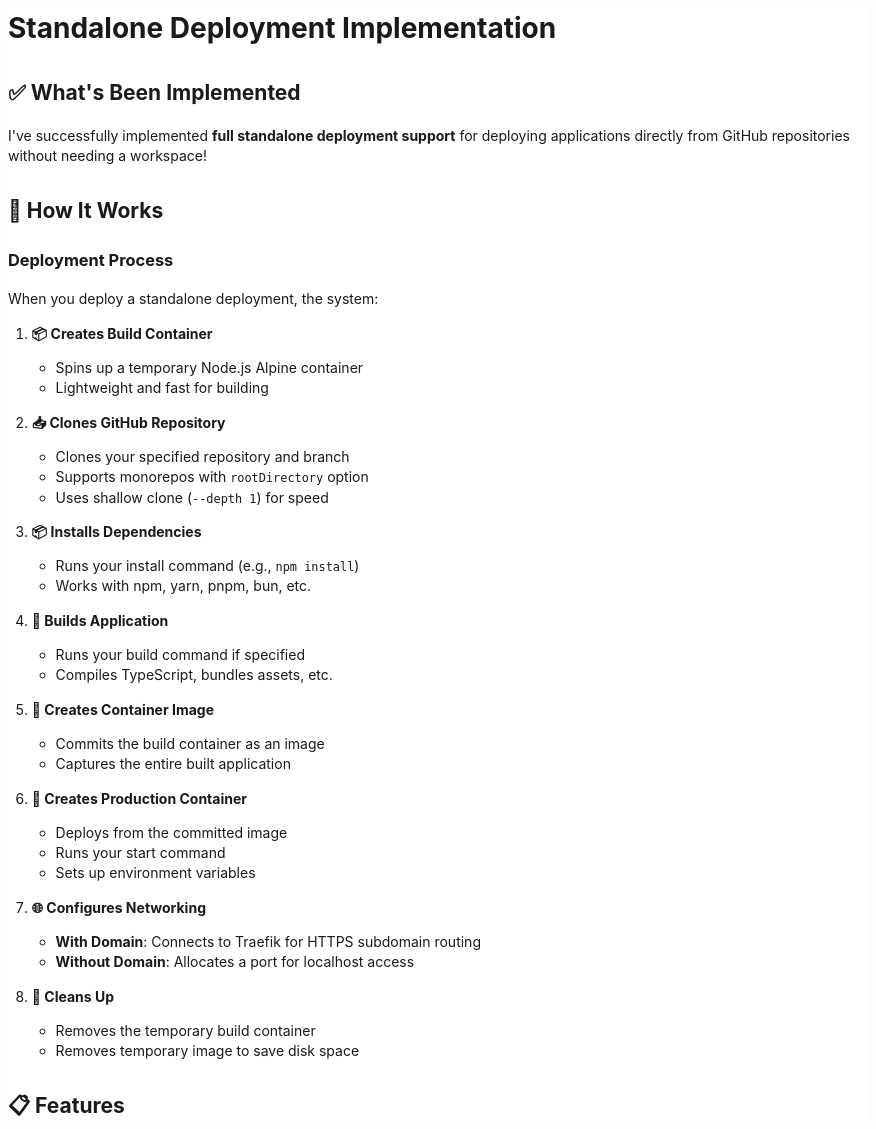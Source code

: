 # Standalone Deployment Implementation

## ✅ What's Been Implemented

I've successfully implemented **full standalone deployment support** for deploying applications directly from GitHub repositories without needing a workspace!

## 🚀 How It Works

### **Deployment Process**

When you deploy a standalone deployment, the system:

1. **📦 Creates Build Container**

   - Spins up a temporary Node.js Alpine container
   - Lightweight and fast for building

2. **📥 Clones GitHub Repository**

   - Clones your specified repository and branch
   - Supports monorepos with `rootDirectory` option
   - Uses shallow clone (`--depth 1`) for speed

3. **📦 Installs Dependencies**

   - Runs your install command (e.g., `npm install`)
   - Works with npm, yarn, pnpm, bun, etc.

4. **🔨 Builds Application**

   - Runs your build command if specified
   - Compiles TypeScript, bundles assets, etc.

5. **💾 Creates Container Image**

   - Commits the build container as an image
   - Captures the entire built application

6. **🚀 Creates Production Container**

   - Deploys from the committed image
   - Runs your start command
   - Sets up environment variables

7. **🌐 Configures Networking**

   - **With Domain**: Connects to Traefik for HTTPS subdomain routing
   - **Without Domain**: Allocates a port for localhost access

8. **🧹 Cleans Up**
   - Removes the temporary build container
   - Removes temporary image to save disk space

## 📋 Features
